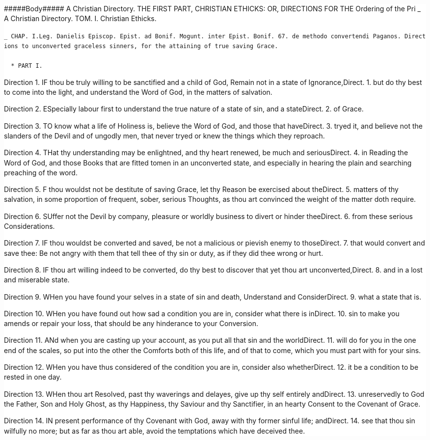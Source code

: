 #####Body#####
A Christian Directory. THE FIRST PART, CHRISTIAN ETHICKS: OR, DIRECTIONS FOR THE Ordering of the Pri
    _ A Christian Directory. TOM. I. Christian Ethicks.

    _ CHAP. I.Leg. Danielis Episcop. Epist. ad Bonif. Mogunt. inter Epist. Bonif. 67. de methodo convertendi Paganos. Directions to unconverted graceless sinners, for the attaining of true saving Grace.

      * PART I.

Direction 1. IF thou be truly willing to be sanctified and a child of God, Remain not in a state of Ignorance,Direct. 1. but do thy best to come into the light, and understand the Word of God, in the matters of salvation.

Direction 2. ESpecially labour first to understand the true nature of a state of sin, and a stateDirect. 2. of Grace.

Direction 3. TO know what a life of Holiness is, believe the Word of God, and those that haveDirect. 3. tryed it, and believe not the slanders of the Devil and of ungodly men, that never tryed or knew the things which they reproach.

Direction 4. THat thy understanding may be enlightned, and thy heart renewed, be much and seriousDirect. 4. in Reading the Word of God, and those Books that are fitted tomen in an unconverted state, and especially in hearing the plain and searching preaching of the word.

Direction 5. F thou wouldst not be destitute of saving Grace, let thy Reason be exercised about theDirect. 5. matters of thy salvation, in some proportion of frequent, sober, serious Thoughts, as thou art convinced the weight of the matter doth require.

Direction 6. SUffer not the Devil by company, pleasure or worldly business to divert or hinder theeDirect. 6. from these serious Considerations.

Direction 7. IF thou wouldst be converted and saved, be not a malicious or pievish enemy to thoseDirect. 7. that would convert and save thee: Be not angry with them that tell thee of thy sin or duty, as if they did thee wrong or hurt.

Direction 8. IF thou art willing indeed to be converted, do thy best to discover that yet thou art unconverted,Direct. 8. and in a lost and miserable state.

Direction 9. WHen you have found your selves in a state of sin and death, Understand and ConsiderDirect. 9. what a state that is.

Direction 10. WHen you have found out how sad a condition you are in, consider what there is inDirect. 10. sin to make you amends or repair your loss, that should be any hinderance to your Conversion.

Direction 11. ANd when you are casting up your account, as you put all that sin and the worldDirect. 11. will do for you in the one end of the scales, so put into the other the Comforts both of this life, and of that to come, which you must part with for your sins.

Direction 12. WHen you have thus considered of the condition you are in, consider also whetherDirect. 12. it be a condition to be rested in one day.

Direction 13. WHen thou art Resolved, past thy waverings and delayes, give up thy self entirely andDirect. 13. unreservedly to God the Father, Son and Holy Ghost, as thy Happiness, thy Saviour and thy Sanctifier, in an hearty Consent to the Covenant of Grace.

Direction 14. IN present performance of thy Covenant with God, away with thy former sinful life; andDirect. 14. see that thou sin wilfully no more; but as far as thou art able, avoid the temptations which have deceived thee.
